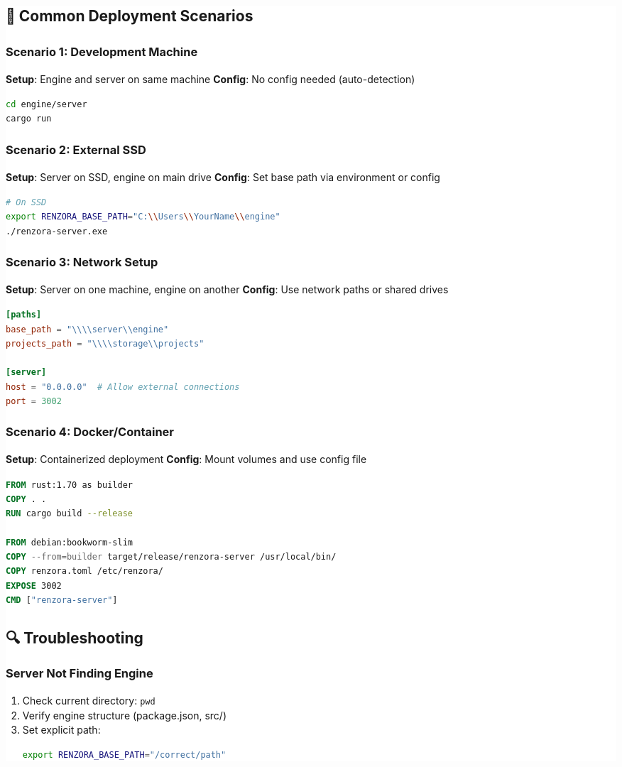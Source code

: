 ## 🔧 Common Deployment Scenarios

### Scenario 1: Development Machine
**Setup**: Engine and server on same machine
**Config**: No config needed (auto-detection)
```bash
cd engine/server
cargo run
```

### Scenario 2: External SSD
**Setup**: Server on SSD, engine on main drive
**Config**: Set base path via environment or config
```bash
# On SSD
export RENZORA_BASE_PATH="C:\\Users\\YourName\\engine"
./renzora-server.exe
```

### Scenario 3: Network Setup
**Setup**: Server on one machine, engine on another
**Config**: Use network paths or shared drives
```toml
[paths]
base_path = "\\\\server\\engine"
projects_path = "\\\\storage\\projects"

[server]
host = "0.0.0.0"  # Allow external connections
port = 3002
```

### Scenario 4: Docker/Container
**Setup**: Containerized deployment
**Config**: Mount volumes and use config file
```dockerfile
FROM rust:1.70 as builder
COPY . .
RUN cargo build --release

FROM debian:bookworm-slim
COPY --from=builder target/release/renzora-server /usr/local/bin/
COPY renzora.toml /etc/renzora/
EXPOSE 3002
CMD ["renzora-server"]
```

## 🔍 Troubleshooting

### Server Not Finding Engine
1. Check current directory: `pwd`
2. Verify engine structure (package.json, src/)
3. Set explicit path:
   ```bash
   export RENZORA_BASE_PATH="/correct/path"
   ```
